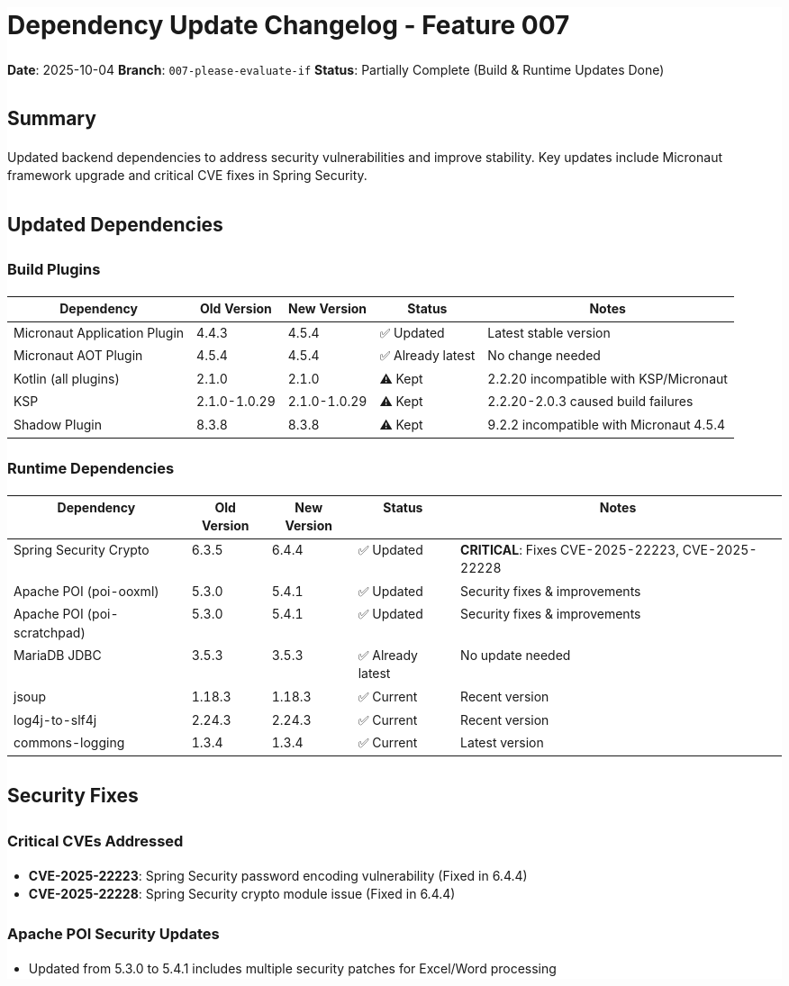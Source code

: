 # Dependency Update Changelog - Feature 007

**Date**: 2025-10-04
**Branch**: `007-please-evaluate-if`
**Status**: Partially Complete (Build & Runtime Updates Done)

## Summary

Updated backend dependencies to address security vulnerabilities and improve stability. Key updates include Micronaut framework upgrade and critical CVE fixes in Spring Security.

## Updated Dependencies

### Build Plugins
| Dependency | Old Version | New Version | Status | Notes |
|------------|-------------|-------------|--------|-------|
| Micronaut Application Plugin | 4.4.3 | 4.5.4 | ✅ Updated | Latest stable version |
| Micronaut AOT Plugin | 4.5.4 | 4.5.4 | ✅ Already latest | No change needed |
| Kotlin (all plugins) | 2.1.0 | 2.1.0 | ⚠️ Kept | 2.2.20 incompatible with KSP/Micronaut |
| KSP | 2.1.0-1.0.29 | 2.1.0-1.0.29 | ⚠️ Kept | 2.2.20-2.0.3 caused build failures |
| Shadow Plugin | 8.3.8 | 8.3.8 | ⚠️ Kept | 9.2.2 incompatible with Micronaut 4.5.4 |

### Runtime Dependencies
| Dependency | Old Version | New Version | Status | Notes |
|------------|-------------|-------------|--------|-------|
| Spring Security Crypto | 6.3.5 | 6.4.4 | ✅ Updated | **CRITICAL**: Fixes CVE-2025-22223, CVE-2025-22228 |
| Apache POI (poi-ooxml) | 5.3.0 | 5.4.1 | ✅ Updated | Security fixes & improvements |
| Apache POI (poi-scratchpad) | 5.3.0 | 5.4.1 | ✅ Updated | Security fixes & improvements |
| MariaDB JDBC | 3.5.3 | 3.5.3 | ✅ Already latest | No update needed |
| jsoup | 1.18.3 | 1.18.3 | ✅ Current | Recent version |
| log4j-to-slf4j | 2.24.3 | 2.24.3 | ✅ Current | Recent version |
| commons-logging | 1.3.4 | 1.3.4 | ✅ Current | Latest version |

## Security Fixes

### Critical CVEs Addressed
- **CVE-2025-22223**: Spring Security password encoding vulnerability (Fixed in 6.4.4)
- **CVE-2025-22228**: Spring Security crypto module issue (Fixed in 6.4.4)

### Apache POI Security Updates
- Updated from 5.3.0 to 5.4.1 includes multiple security patches for Excel/Word processing
